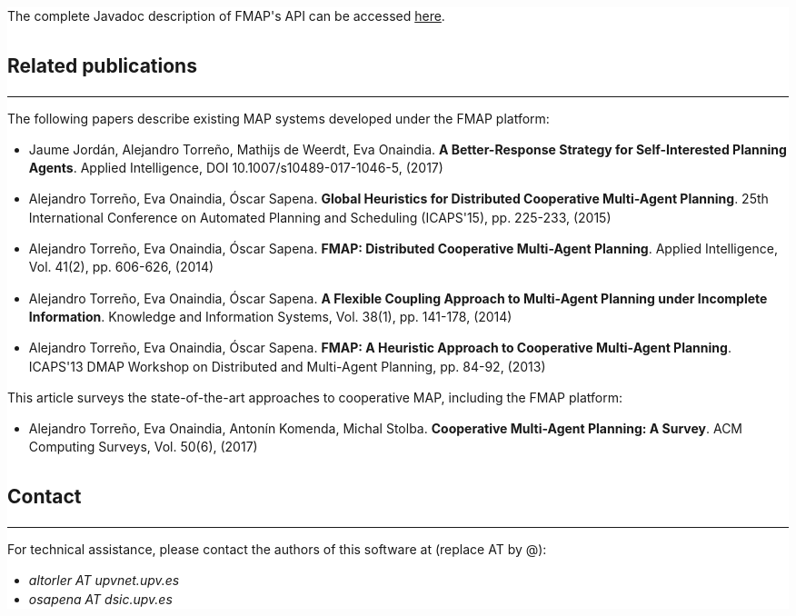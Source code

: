 The complete Javadoc description of FMAP's API can be accessed [here](https://altorler.bitbucket.io/fmap/).

## Related publications ##
---

The following papers describe existing MAP systems developed under the FMAP platform:

* Jaume Jordán, Alejandro Torreño, Mathijs de Weerdt, Eva Onaindia. 
**A Better-Response Strategy for Self-Interested Planning Agents**. 
Applied Intelligence, DOI 10.1007/s10489-017-1046-5, (2017)

* Alejandro Torreño, Eva Onaindia, Óscar Sapena. 
**Global Heuristics for Distributed Cooperative Multi-Agent Planning**. 
25th International Conference on Automated Planning and Scheduling (ICAPS'15), pp. 225-233, (2015)

* Alejandro Torreño, Eva Onaindia, Óscar Sapena. 
**FMAP: Distributed Cooperative Multi-Agent Planning**. 
Applied Intelligence, Vol. 41(2), pp. 606-626, (2014)

* Alejandro Torreño, Eva Onaindia, Óscar Sapena. 
**A Flexible Coupling Approach to Multi-Agent Planning under Incomplete Information**. 
Knowledge and Information Systems, Vol. 38(1), pp. 141-178, (2014)

* Alejandro Torreño, Eva Onaindia, Óscar Sapena. 
**FMAP: A Heuristic Approach to Cooperative Multi-Agent Planning**. 
ICAPS'13 DMAP Workshop on Distributed and Multi-Agent Planning, pp. 84-92, (2013)

This article surveys the state-of-the-art approaches to cooperative MAP, including the FMAP platform:

* Alejandro Torreño, Eva Onaindia, Antonín Komenda, Michal Stolba. 
**Cooperative Multi-Agent Planning: A Survey**. 
ACM Computing Surveys, Vol. 50(6), (2017)

## Contact ##
---

For technical assistance, please contact the authors of this software at (replace AT by @): 

* *altorler AT upvnet.upv.es* 
* *osapena AT dsic.upv.es* 